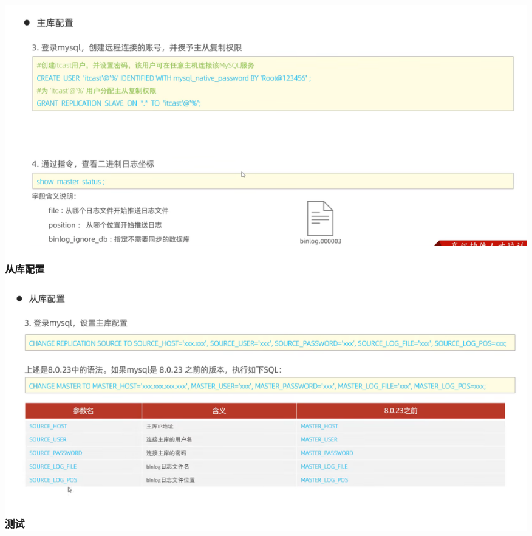 ![image-20230419172438892](MySQL.assets/image-20230419172438892.png)





### 从库配置

![image-20230420205750167](MySQL.assets/image-20230420205750167.png)

### 测试
